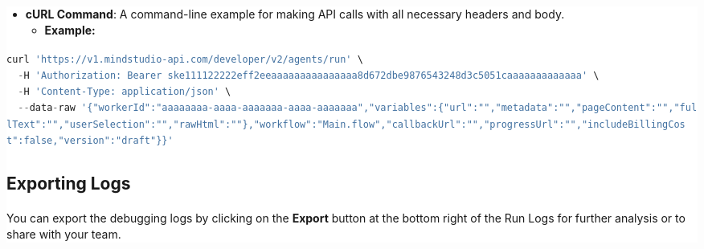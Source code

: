* **cURL Command**: A command-line example for making API calls with all necessary headers and body.
  * **Example:**

```javascript
curl 'https://v1.mindstudio-api.com/developer/v2/agents/run' \
  -H 'Authorization: Bearer ske111122222eff2eeaaaaaaaaaaaaaaa8d672dbe9876543248d3c5051caaaaaaaaaaaaa' \
  -H 'Content-Type: application/json' \
  --data-raw '{"workerId":"aaaaaaaa-aaaa-aaaaaaa-aaaa-aaaaaaa","variables":{"url":"","metadata":"","pageContent":"","fullText":"","userSelection":"","rawHtml":""},"workflow":"Main.flow","callbackUrl":"","progressUrl":"","includeBillingCost":false,"version":"draft"}}'
```

## **Exporting Logs**

You can export the debugging logs by clicking on the **Export** button at the bottom right of the Run Logs for further analysis or to share with your team.

